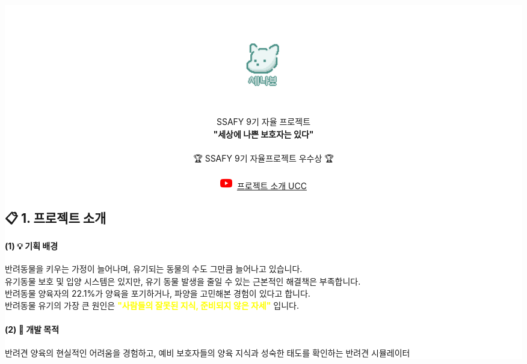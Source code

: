 <div align="center">
<center>
<img src="Documents/Logo.png" alt="logo" width="180" height="180">
</center>
</div>

<div align="center">
<center>
<div>SSAFY 9기 자율 프로젝트</div>
<div><b>"세상에 나쁜 보호자는 있다"</b></div>
<br>
<div>🏆 SSAFY 9기 자율프로젝트 우수상 🏆</div>
<br>
<div>
<img src="Documents/youtube.png" width="20px"/>&nbsp;  <a href="https://youtu.be/MqXQiv8_k_o">프로젝트 소개 UCC</a>
</div>
</center>
</div>

## :clipboard: 1. 프로젝트 소개
#### (1) 💡 기획 배경
반려동물을 키우는 가정이 늘어나며, 유기되는 동물의 수도 그만큼 늘어나고 있습니다.<br>
유기동물 보호 및 입양 시스템은 있지만, 유기 동물 발생을 줄일 수 있는 근본적인 해결책은 부족합니다.<br>
반려동물 양육자의 22.1%가 양육을 포기하거나, 파양을 고민해본 경험이 있다고 합니다. <br>
반려동물 유기의 가장 큰 원인은 <span style="color:yellow;"><b>"사람들의 잘못된 지식, 준비되지 않은 자세"</b> </span>입니다.

#### (2) 📌 개발 목적
반려견 양육의 현실적인 어려움을 경험하고,
예비 보호자들의 양육 지식과 성숙한 태도를 확인하는 반려견 시뮬레이터
